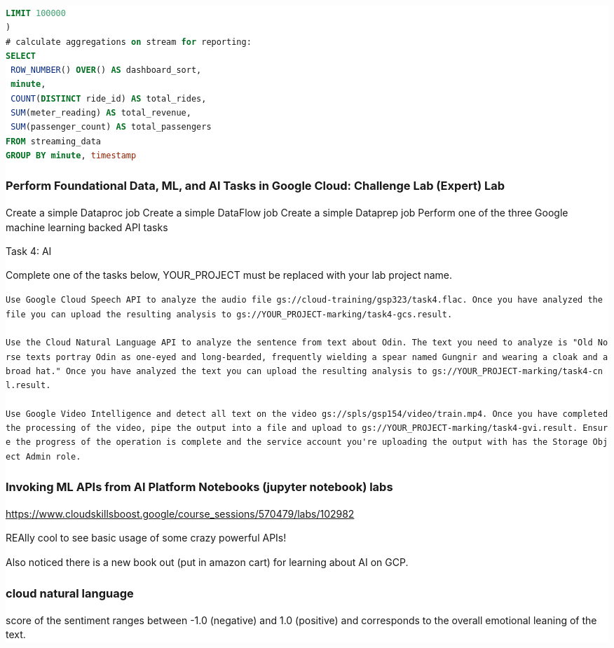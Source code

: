 ```sql 
LIMIT 100000
)
# calculate aggregations on stream for reporting:
SELECT
 ROW_NUMBER() OVER() AS dashboard_sort,
 minute,
 COUNT(DISTINCT ride_id) AS total_rides,
 SUM(meter_reading) AS total_revenue,
 SUM(passenger_count) AS total_passengers
FROM streaming_data
GROUP BY minute, timestamp
```


### Perform Foundational Data, ML, and AI Tasks in Google Cloud: Challenge Lab  (Expert) Lab


Create a simple Dataproc job
Create a simple DataFlow job
Create a simple Dataprep job
Perform one of the three Google machine learning backed API tasks

Task 4: AI

Complete one of the tasks below, YOUR_PROJECT must be replaced with your lab project name.

    Use Google Cloud Speech API to analyze the audio file gs://cloud-training/gsp323/task4.flac. Once you have analyzed the file you can upload the resulting analysis to gs://YOUR_PROJECT-marking/task4-gcs.result.

    Use the Cloud Natural Language API to analyze the sentence from text about Odin. The text you need to analyze is "Old Norse texts portray Odin as one-eyed and long-bearded, frequently wielding a spear named Gungnir and wearing a cloak and a broad hat." Once you have analyzed the text you can upload the resulting analysis to gs://YOUR_PROJECT-marking/task4-cnl.result.

    Use Google Video Intelligence and detect all text on the video gs://spls/gsp154/video/train.mp4. Once you have completed the processing of the video, pipe the output into a file and upload to gs://YOUR_PROJECT-marking/task4-gvi.result. Ensure the progress of the operation is complete and the service account you're uploading the output with has the Storage Object Admin role.



### Invoking ML APIs from AI Platform Notebooks (jupyter notebook) labs 

https://www.cloudskillsboost.google/course_sessions/570479/labs/102982

REAlly cool to see basic usage of some crazy powerful APIs! 

Also noticed there is a new book out (put in amazon cart) for learning about AI on GCP.


### cloud natural language 


score of the sentiment ranges between -1.0 (negative) and 1.0 (positive) and corresponds to the overall emotional leaning of the text.
